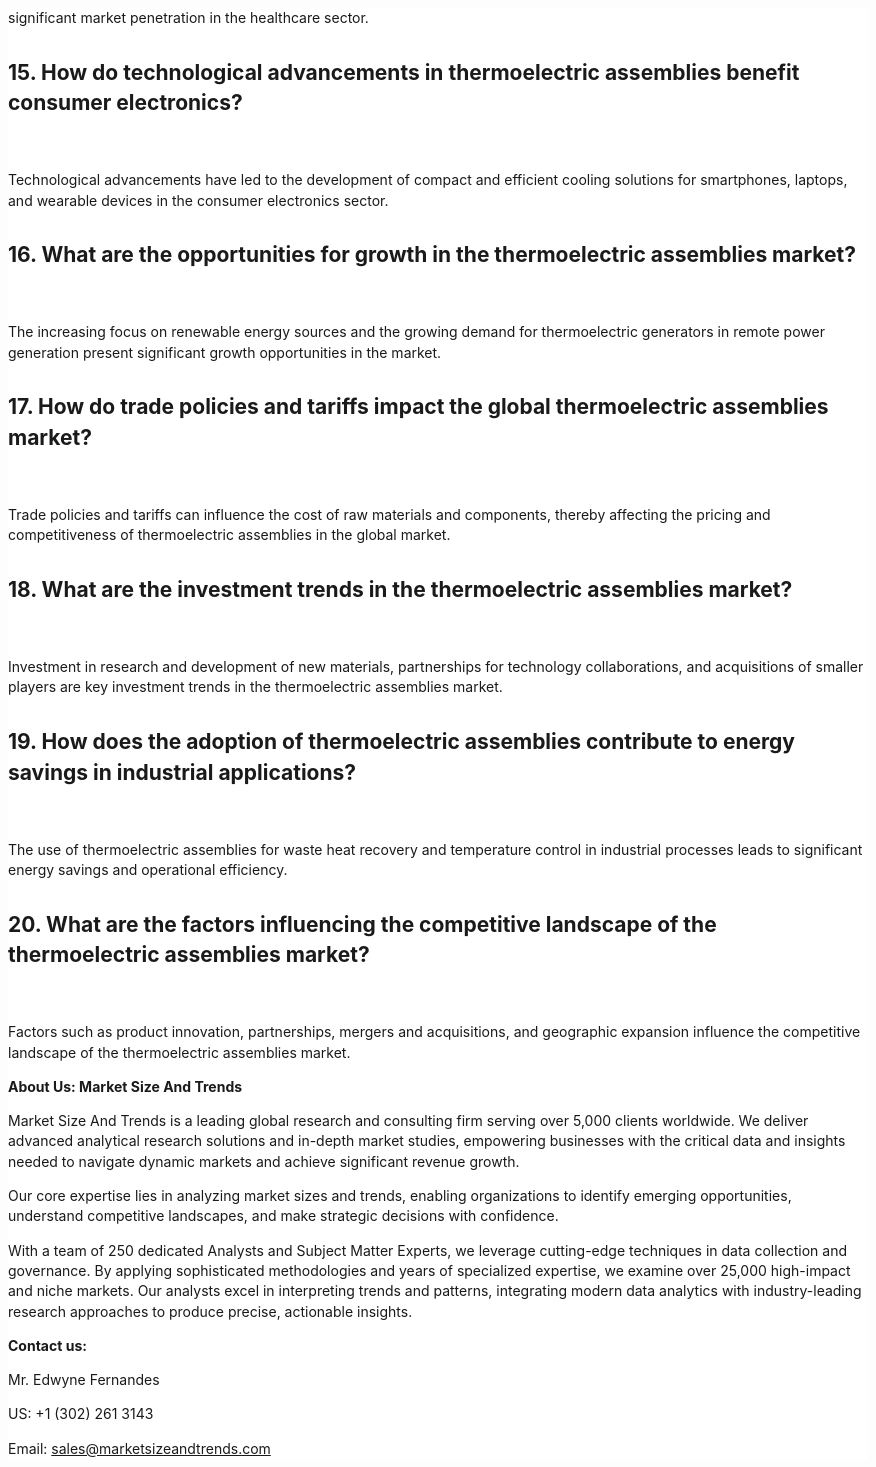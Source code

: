significant market penetration in the healthcare sector.</p><h2>15. How do technological advancements in thermoelectric assemblies benefit consumer electronics?</h2><p>&nbsp;</p><p>Technological advancements have led to the development of compact and efficient cooling solutions for smartphones, laptops, and wearable devices in the consumer electronics sector.</p><h2>16. What are the opportunities for growth in the thermoelectric assemblies market?</h2><p>&nbsp;</p><p>The increasing focus on renewable energy sources and the growing demand for thermoelectric generators in remote power generation present significant growth opportunities in the market.</p><h2>17. How do trade policies and tariffs impact the global thermoelectric assemblies market?</h2><p>&nbsp;</p><p>Trade policies and tariffs can influence the cost of raw materials and components, thereby affecting the pricing and competitiveness of thermoelectric assemblies in the global market.</p><h2>18. What are the investment trends in the thermoelectric assemblies market?</h2><p>&nbsp;</p><p>Investment in research and development of new materials, partnerships for technology collaborations, and acquisitions of smaller players are key investment trends in the thermoelectric assemblies market.</p><h2>19. How does the adoption of thermoelectric assemblies contribute to energy savings in industrial applications?</h2><p>&nbsp;</p><p>The use of thermoelectric assemblies for waste heat recovery and temperature control in industrial processes leads to significant energy savings and operational efficiency.</p><h2>20. What are the factors influencing the competitive landscape of the thermoelectric assemblies market?</h2><p>&nbsp;</p><p>Factors such as product innovation, partnerships, mergers and acquisitions, and geographic expansion influence the competitive landscape of the thermoelectric assemblies market.</p></body></html></p><p><strong>About Us:&nbsp;Market Size And Trends</strong></p><p>Market Size And Trends&nbsp;is a leading global research and consulting firm serving over 5,000 clients worldwide. We deliver advanced analytical research solutions and in-depth market studies, empowering businesses with the critical data and insights needed to navigate dynamic markets and achieve significant revenue growth.</p><p>Our core expertise lies in analyzing market sizes and trends, enabling organizations to identify emerging opportunities, understand competitive landscapes, and make strategic decisions with confidence.</p><p>With a team of 250 dedicated Analysts and Subject Matter Experts, we leverage cutting-edge techniques in data collection and governance. By applying sophisticated methodologies and years of specialized expertise, we examine over 25,000 high-impact and niche markets. Our analysts excel in interpreting trends and patterns, integrating modern data analytics with industry-leading research approaches to produce precise, actionable insights.</p><p><strong>Contact us:</strong></p><p>Mr. Edwyne Fernandes</p><p>US: +1 (302) 261 3143</p><p>Email: <a href="mailto:sales@marketsizeandtrends.com">sales@marketsizeandtrends.com</a>&nbsp;</p>

